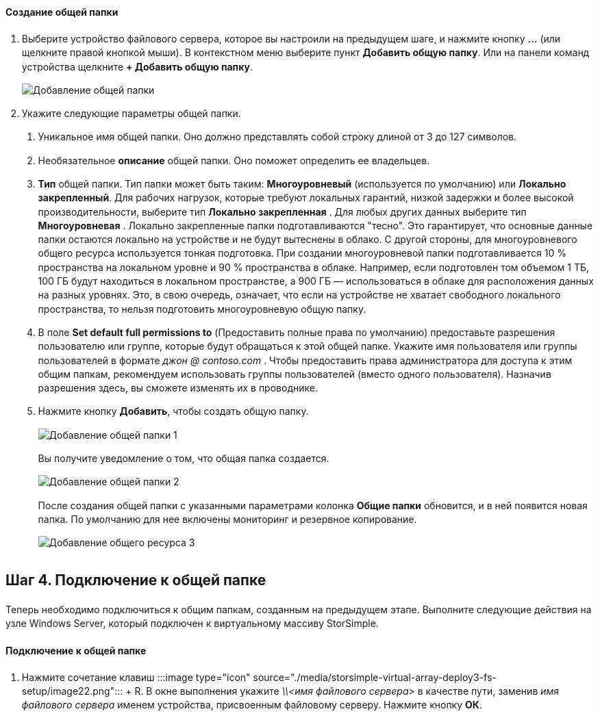 #### <a name="to-create-a-share"></a>Создание общей папки
1. Выберите устройство файлового сервера, которое вы настроили на предыдущем шаге, и нажмите кнопку **…** (или щелкните правой кнопкой мыши). В контекстном меню выберите пункт **Добавить общую папку**. Или на панели команд устройства щелкните **+ Добавить общую папку**.
   
   ![Добавление общей папки](./media/storsimple-virtual-array-deploy3-fs-setup/deployfs15m.png)
2. Укажите следующие параметры общей папки.

   1. Уникальное имя общей папки. Оно должно представлять собой строку длиной от 3 до 127 символов.
    
   2. Необязательное **описание** общей папки. Оно поможет определить ее владельцев.
    
   3. **Тип** общей папки. Тип папки может быть таким: **Многоуровневый** (используется по умолчанию) или **Локально закрепленный**. Для рабочих нагрузок, которые требуют локальных гарантий, низкой задержки и более высокой производительности, выберите тип **Локально закрепленная** . Для любых других данных выберите тип **Многоуровневая** .
      Локально закрепленные папки подготавливаются "тесно". Это гарантирует, что основные данные папки остаются локально на устройстве и не будут вытеснены в облако. С другой стороны, для многоуровневого общего ресурса используется тонкая подготовка. При создании многоуровневой папки подготавливается 10 % пространства на локальном уровне и 90 % пространства в облаке. Например, если подготовлен том объемом 1 ТБ, 100 ГБ будут находиться в локальном пространстве, а 900 ГБ — использоваться в облаке для расположения данных на разных уровнях. Это, в свою очередь, означает, что если на устройстве не хватает свободного локального пространства, то нельзя подготовить многоуровневую общую папку.
   
   4. В поле **Set default full permissions to** (Предоставить полные права по умолчанию) предоставьте разрешения пользователю или группе, которые будут обращаться к этой общей папке. Укажите имя пользователя или группы пользователей в формате *джон \@ contoso.com* . Чтобы предоставить права администратора для доступа к этим общим папкам, рекомендуем использовать группы пользователей (вместо одного пользователя). Назначив разрешения здесь, вы сможете изменять их в проводнике.
   
   5. Нажмите кнопку **Добавить**, чтобы создать общую папку. 
    
       ![Добавление общей папки 1](./media/storsimple-virtual-array-deploy3-fs-setup/deployfs18m.png)
   
       Вы получите уведомление о том, что общая папка создается.
   
       ![Добавление общей папки 2](./media/storsimple-virtual-array-deploy3-fs-setup/deployfs19m.png)
   
      После создания общей папки с указанными параметрами колонка **Общие папки** обновится, и в ней появится новая папка. По умолчанию для нее включены мониторинг и резервное копирование.
   
      ![Добавление общего ресурса 3](./media/storsimple-virtual-array-deploy3-fs-setup/deployfs22m.png)

## <a name="step-4-connect-to-the-share"></a>Шаг 4. Подключение к общей папке
Теперь необходимо подключиться к общим папкам, созданным на предыдущем этапе. Выполните следующие действия на узле Windows Server, который подключен к виртуальному массиву StorSimple.

#### <a name="to-connect-to-the-share"></a>Подключение к общей папке
1. Нажмите сочетание клавиш :::image type="icon" source="./media/storsimple-virtual-array-deploy3-fs-setup/image22.png"::: + R. В окне выполнения укажите *&#92;&#92;&lt;имя файлового сервера&gt;* в качестве пути, заменив *имя файлового сервера* именем устройства, присвоенным файловому серверу. Нажмите кнопку **ОК**.
   